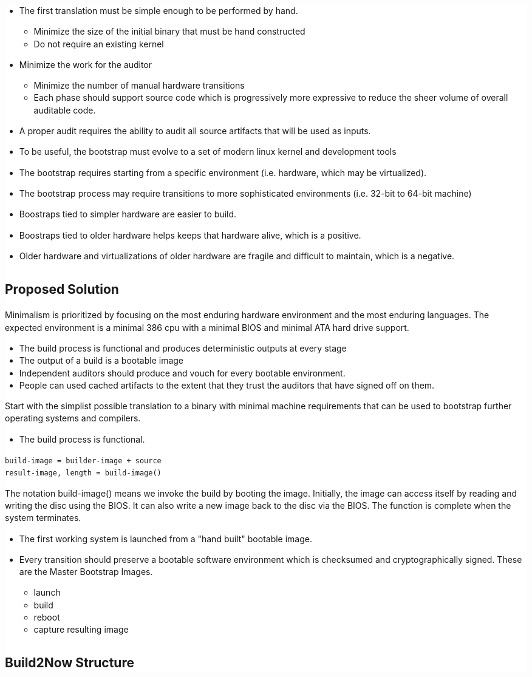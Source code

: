 * The first translation must be simple enough to be performed by hand.
    * Minimize the size of the initial binary that must be hand constructed
    * Do not require an existing kernel

* Minimize the work for the auditor
    * Minimize the number of manual hardware transitions
    * Each phase should support source code which is progressively more expressive to reduce the sheer volume of overall auditable code.

* A proper audit requires the ability to audit all source artifacts that will be used as inputs.
* To be useful, the bootstrap must evolve to a set of modern linux kernel and development tools 
* The bootstrap requires starting from a specific environment (i.e. hardware, which may be virtualized).
* The bootstrap process may require transitions to more sophisticated environments (i.e. 32-bit to 64-bit machine)
* Boostraps tied to simpler hardware are easier to build.
* Boostraps tied to older hardware helps keeps that hardware alive, which is a positive.
* Older hardware and virtualizations of older hardware are fragile and difficult to maintain, which is a negative.

## Proposed Solution

Minimalism is prioritized by focusing on the most enduring hardware environment and the most enduring languages. The expected environment is a minimal 386 cpu with a minimal BIOS and minimal ATA hard drive support.

* The build process is functional and produces deterministic outputs at every stage
* The output of a build is a bootable image
* Independent auditors should produce and vouch for every bootable environment.
* People can used cached artifacts to the extent that they trust the auditors that have signed off on them.

Start with the simplist possible translation to a binary with minimal machine requirements that can be used to bootstrap further operating systems and compilers.

* The build process is functional.

```
build-image = builder-image + source
result-image, length = build-image()
```

The notation build-image() means we invoke the build by booting the image. Initially, the image can access itself by reading and writing the disc using the BIOS. It can also write a new image back to the disc via the BIOS. The function is complete when the system terminates.

* The first working system is launched from a "hand built" bootable image.

* Every transition should preserve a bootable software environment which is checksumed and cryptographically signed. These are the Master Bootstrap Images.
  * launch
  * build
  * reboot
  * capture resulting image

## Build2Now Structure
